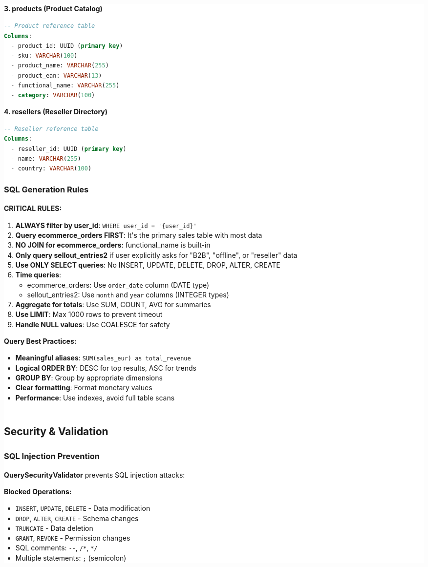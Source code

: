 **3. products (Product Catalog)**
```sql
-- Product reference table
Columns:
  - product_id: UUID (primary key)
  - sku: VARCHAR(100)
  - product_name: VARCHAR(255)
  - product_ean: VARCHAR(13)
  - functional_name: VARCHAR(255)
  - category: VARCHAR(100)
```

**4. resellers (Reseller Directory)**
```sql
-- Reseller reference table
Columns:
  - reseller_id: UUID (primary key)
  - name: VARCHAR(255)
  - country: VARCHAR(100)
```

### SQL Generation Rules

**CRITICAL RULES:**

1. **ALWAYS filter by user_id**: `WHERE user_id = '{user_id}'`
2. **Query ecommerce_orders FIRST**: It's the primary sales table with most data
3. **NO JOIN for ecommerce_orders**: functional_name is built-in
4. **Only query sellout_entries2** if user explicitly asks for "B2B", "offline", or "reseller" data
5. **Use ONLY SELECT queries**: No INSERT, UPDATE, DELETE, DROP, ALTER, CREATE
6. **Time queries**:
   - ecommerce_orders: Use `order_date` column (DATE type)
   - sellout_entries2: Use `month` and `year` columns (INTEGER types)
7. **Aggregate for totals**: Use SUM, COUNT, AVG for summaries
8. **Use LIMIT**: Max 1000 rows to prevent timeout
9. **Handle NULL values**: Use COALESCE for safety

**Query Best Practices:**

- **Meaningful aliases**: `SUM(sales_eur) as total_revenue`
- **Logical ORDER BY**: DESC for top results, ASC for trends
- **GROUP BY**: Group by appropriate dimensions
- **Clear formatting**: Format monetary values
- **Performance**: Use indexes, avoid full table scans

---

## Security & Validation

### SQL Injection Prevention

**QuerySecurityValidator** prevents SQL injection attacks:

**Blocked Operations:**
- `INSERT`, `UPDATE`, `DELETE` - Data modification
- `DROP`, `ALTER`, `CREATE` - Schema changes
- `TRUNCATE` - Data deletion
- `GRANT`, `REVOKE` - Permission changes
- SQL comments: `--`, `/*`, `*/`
- Multiple statements: `;` (semicolon)
